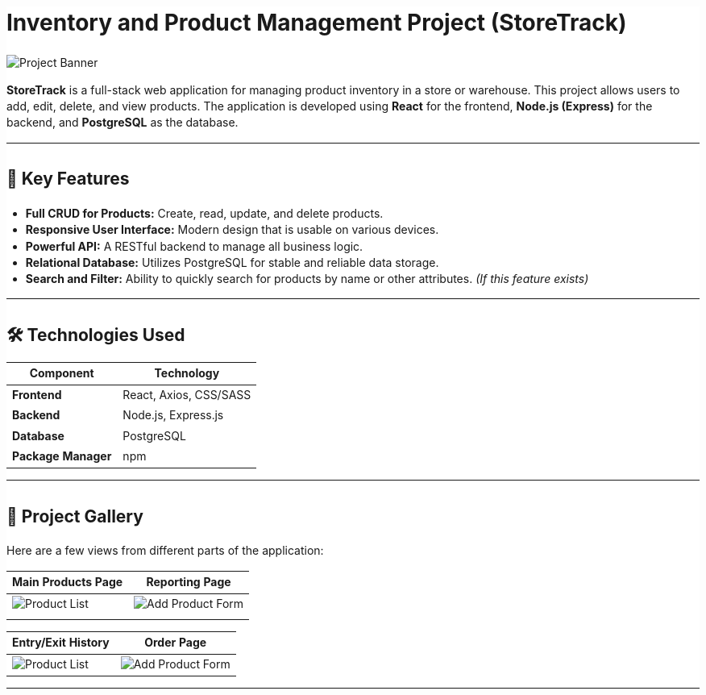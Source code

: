 # Inventory and Product Management Project (StoreTrack)
![Project Banner](./frontend/assets/banner.JPG)

**StoreTrack** is a full-stack web application for managing product inventory in a store or warehouse. This project allows users to add, edit, delete, and view products. The application is developed using **React** for the frontend, **Node.js (Express)** for the backend, and **PostgreSQL** as the database.

---

## 🌟 Key Features

-   **Full CRUD for Products:** Create, read, update, and delete products.
-   **Responsive User Interface:** Modern design that is usable on various devices.
-   **Powerful API:** A RESTful backend to manage all business logic.
-   **Relational Database:** Utilizes PostgreSQL for stable and reliable data storage.
-   **Search and Filter:** Ability to quickly search for products by name or other attributes. _(If this feature exists)_

---

## 🛠️ Technologies Used

| Component         | Technology                                  |
|-------------------|---------------------------------------------|
| **Frontend**      | React, Axios, CSS/SASS                      |
| **Backend**       | Node.js, Express.js                         |
| **Database**      | PostgreSQL                                  |
| **Package Manager**| npm                                         |

---

## 📸 Project Gallery

Here are a few views from different parts of the application:

| Main Products Page                                | Reporting Page                                      |
| -------------------------------------------------- | ---------------------------------------------------- |
| ![Product List](./frontend/assets/product.png)     | ![Add Product Form](./frontend/assets/report.png)    |
|                                                    |                                                      |

| Entry/Exit History                                      |  Order Page                       |
| -------------------------------------------------- | ---------------------------------------------------- |
| ![Product List](./frontend/assets/history.png)     | ![Add Product Form](./frontend/assets/order.png)     |

---

